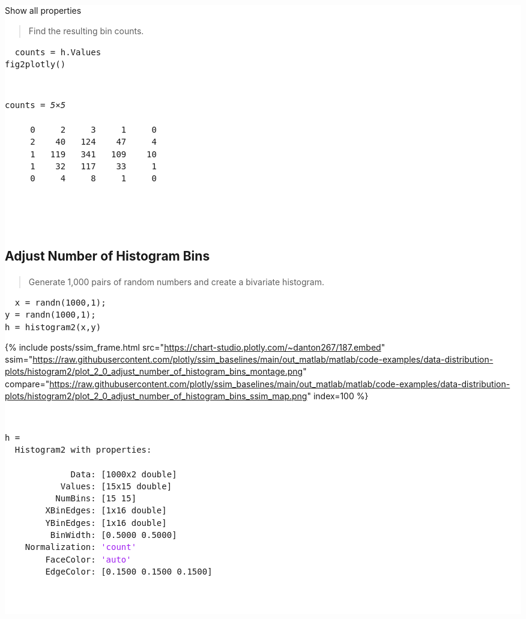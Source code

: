   Show all properties

</pre></div>
</pre>

> Find the resulting bin counts.

<pre class="mcode">
  counts = h.Values
fig2plotly()
</pre>

<pre>
  <div class="codeoutput"><pre>counts = <span class="emphasis"><em>5×5</em></span>

     0     2     3     1     0
     2    40   124    47     4
     1   119   341   109    10
     1    32   117    33     1
     0     4     8     1     0

</pre></div>
</pre>





## Adjust Number of Histogram Bins

> Generate 1,000 pairs of random numbers and create a bivariate histogram.

<pre>
  x = randn(1000,1);
y = randn(1000,1);
h = histogram2(x,y)
</pre>

{% include posts/ssim_frame.html 
  src="https://chart-studio.plotly.com/~danton267/187.embed" 
  ssim="https://raw.githubusercontent.com/plotly/ssim_baselines/main/out_matlab/matlab/code-examples/data-distribution-plots/histogram2/plot_2_0_adjust_number_of_histogram_bins_montage.png" 
  compare="https://raw.githubusercontent.com/plotly/ssim_baselines/main/out_matlab/matlab/code-examples/data-distribution-plots/histogram2/plot_2_0_adjust_number_of_histogram_bins_ssim_map.png" 
  index=100
%}

<pre>
  <div class="codeoutput"><pre>h = 
  Histogram2 with properties:

             Data: [1000x2 double]
           Values: [15x15 double]
          NumBins: [15 15]
        XBinEdges: [1x16 double]
        YBinEdges: [1x16 double]
         BinWidth: [0.5000 0.5000]
    Normalization: <span style='color:#A020F0'>'count'</span>
        FaceColor: <span style='color:#A020F0'>'auto'</span>
        EdgeColor: [0.1500 0.1500 0.1500]
